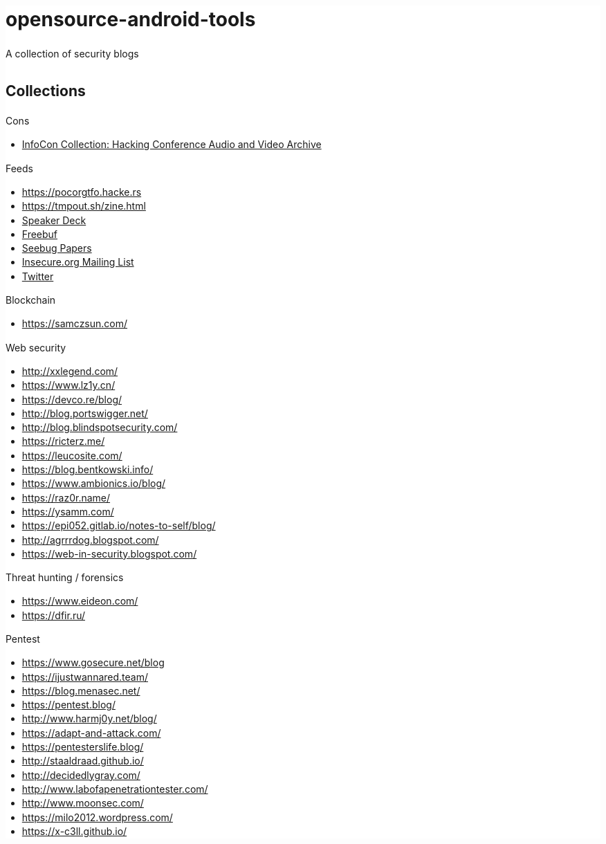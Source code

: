 # opensource-android-tools

A collection of security blogs

## Collections

Cons

* [InfoCon Collection: Hacking Conference Audio and Video Archive](https://infocon.org/cons/)

Feeds

* https://pocorgtfo.hacke.rs
* https://tmpout.sh/zine.html
* [Speaker Deck](https://speakerdeck.com/)
* [Freebuf](http://www.freebuf.com)
* [Seebug Papers](https://paper.seebug.org/)
* [Insecure.org Mailing List](http://insecure.org/search.html?q=info+leak)
* [Twitter](https://twitter.com/search?q=amsi%20bypass&src=typd)

Blockchain

* https://samczsun.com/

Web security

* http://xxlegend.com/
* https://www.lz1y.cn/
* https://devco.re/blog/
* http://blog.portswigger.net/
* http://blog.blindspotsecurity.com/
* https://ricterz.me/
* https://leucosite.com/
* https://blog.bentkowski.info/
* https://www.ambionics.io/blog/
* https://raz0r.name/
* https://ysamm.com/
* https://epi052.gitlab.io/notes-to-self/blog/
* http://agrrrdog.blogspot.com/
* https://web-in-security.blogspot.com/

Threat hunting / forensics

* https://www.eideon.com/
* https://dfir.ru/

Pentest

* https://www.gosecure.net/blog
* https://ijustwannared.team/
* https://blog.menasec.net/
* https://pentest.blog/
* http://www.harmj0y.net/blog/
* https://adapt-and-attack.com/
* https://pentesterslife.blog/
* http://staaldraad.github.io/
* http://decidedlygray.com/
* http://www.labofapenetrationtester.com/
* http://www.moonsec.com/
* https://milo2012.wordpress.com/
* https://x-c3ll.github.io/
